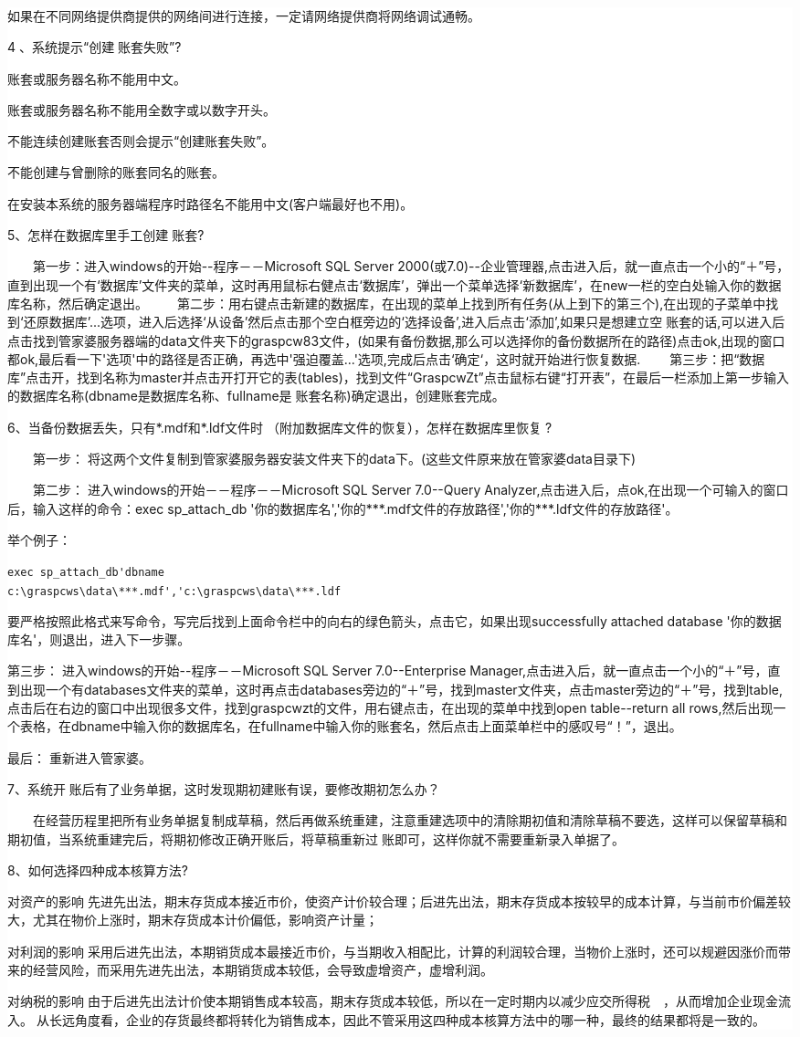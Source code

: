 如果在不同网络提供商提供的网络间进行连接，一定请网络提供商将网络调试通畅。

4 、系统提示“创建 账套失败”?

  账套或服务器名称不能用中文。

  账套或服务器名称不能用全数字或以数字开头。

  不能连续创建账套否则会提示“创建账套失败”。

  不能创建与曾删除的账套同名的账套。

  在安装本系统的服务器端程序时路径名不能用中文(客户端最好也不用)。

5、怎样在数据库里手工创建 账套?

　　第一步：进入windows的开始--程序－－Microsoft SQL Server 2000(或7.0)--企业管理器,点击进入后，就一直点击一个小的“＋”号，直到出现一个有‘数据库’文件夹的菜单，这时再用鼠标右健点击‘数据库’，弹出一个菜单选择‘新数据库’，在new一栏的空白处输入你的数据库名称，然后确定退出。
　　第二步：用右键点击新建的数据库，在出现的菜单上找到所有任务(从上到下的第三个),在出现的子菜单中找到‘还原数据库’...选项，进入后选择‘从设备’然后点击那个空白框旁边的‘选择设备’,进入后点击‘添加’,如果只是想建立空 账套的话,可以进入后点击找到管家婆服务器端的data文件夹下的graspcw83文件，(如果有备份数据,那么可以选择你的备份数据所在的路径)点击ok,出现的窗口都ok,最后看一下'选项'中的路径是否正确，再选中'强迫覆盖...'选项,完成后点击‘确定‘，这时就开始进行恢复数据.
　　第三步：把“数据库”点击开，找到名称为master并点击开打开它的表(tables)，找到文件“GraspcwZt”点击鼠标右键“打开表”，在最后一栏添加上第一步输入的数据库名称(dbname是数据库名称、fullname是 账套名称)确定退出，创建账套完成。

6、当备份数据丢失，只有*.mdf和*.ldf文件时 （附加数据库文件的恢复），怎样在数据库里恢复 ?

　　第一步： 将这两个文件复制到管家婆服务器安装文件夹下的data下。(这些文件原来放在管家婆data目录下)

　　第二步： 进入windows的开始－－程序－－Microsoft SQL Server 7.0--Query Analyzer,点击进入后，点ok,在出现一个可输入的窗口后，输入这样的命令：exec sp_attach_db '你的数据库名','你的***.mdf文件的存放路径','你的***.ldf文件的存放路径'。

举个例子：
```
exec sp_attach_db'dbname
c:\graspcws\data\***.mdf','c:\graspcws\data\***.ldf
```

要严格按照此格式来写命令，写完后找到上面命令栏中的向右的绿色箭头，点击它，如果出现successfully attached database '你的数据库名'，则退出，进入下一步骤。

第三步： 进入windows的开始--程序－－Microsoft SQL Server 7.0--Enterprise Manager,点击进入后，就一直点击一个小的“＋”号，直到出现一个有databases文件夹的菜单，这时再点击databases旁边的“＋”号，找到master文件夹，点击master旁边的“＋”号，找到table,点击后在右边的窗口中出现很多文件，找到graspcwzt的文件，用右键点击，在出现的菜单中找到open table--return all rows,然后出现一个表格，在dbname中输入你的数据库名，在fullname中输入你的账套名，然后点击上面菜单栏中的感叹号“！”，退出。

最后：  重新进入管家婆。

7、系统开 账后有了业务单据，这时发现期初建账有误，要修改期初怎么办？

　　在经营历程里把所有业务单据复制成草稿，然后再做系统重建，注意重建选项中的清除期初值和清除草稿不要选，这样可以保留草稿和期初值，当系统重建完后，将期初修改正确开账后，将草稿重新过 账即可，这样你就不需要重新录入单据了。

8、如何选择四种成本核算方法?

对资产的影响
先进先出法，期末存货成本接近市价，使资产计价较合理；后进先出法，期末存货成本按较早的成本计算，与当前市价偏差较大，尤其在物价上涨时，期末存货成本计价偏低，影响资产计量；

对利润的影响
采用后进先出法，本期销货成本最接近市价，与当期收入相配比，计算的利润较合理，当物价上涨时，还可以规避因涨价而带来的经营风险，而采用先进先出法，本期销货成本较低，会导致虚增资产，虚增利润。

对纳税的影响
由于后进先出法计价使本期销售成本较高，期末存货成本较低，所以在一定时期内以减少应交所得税　，从而增加企业现金流入。
从长远角度看，企业的存货最终都将转化为销售成本，因此不管采用这四种成本核算方法中的哪一种，最终的结果都将是一致的。
